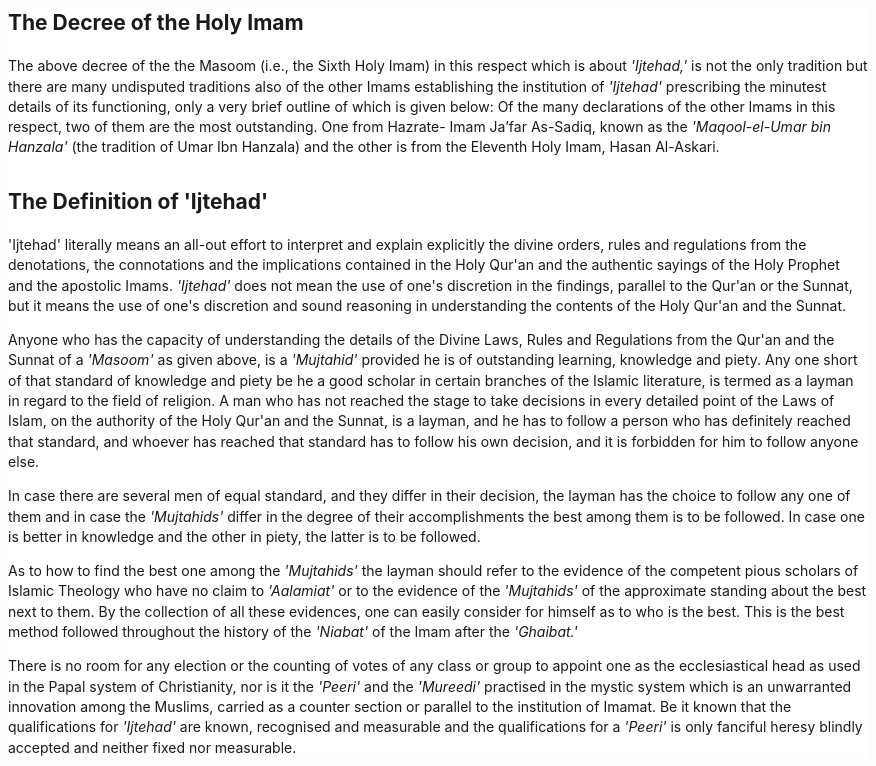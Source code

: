 The Decree of the Holy Imam
---------------------------

The above decree of the the Masoom (i.e., the Sixth Holy Imam) in this
respect which is about *'Ijtehad,'* is not the only tradition but there
are many undisputed traditions also of the other Imams establishing the
institution of *'Ijtehad'* prescribing the minutest details of its
functioning, only a very brief outline of which is given below: Of the
many declarations of the other Imams in this respect, two of them are
the most outstanding. One from Hazrate- Imam Ja’far As-Sadiq, known as
the *'Maqool-el-Umar bin Hanzala'* (the tradition of Umar Ibn Hanzala)
and the other is from the Eleventh Holy Imam, Hasan Al-Askari.

The Definition of 'Ijtehad'
---------------------------

'Ijtehad' literally means an all-out effort to interpret and explain
explicitly the divine orders, rules and regulations from the
denotations, the connotations and the implications contained in the Holy
Qur'an and the authentic sayings of the Holy Prophet and the apostolic
Imams. *'Ijtehad'* does not mean the use of one's discretion in the
findings, parallel to the Qur'an or the Sunnat, but it means the use of
one's discretion and sound reasoning in understanding the contents of
the Holy Qur'an and the Sunnat.

Anyone who has the capacity of understanding the details of the Divine
Laws, Rules and Regulations from the Qur'an and the Sunnat of a
*'Masoom'* as given above, is a *'Mujtahid'* provided he is of
outstanding learning, knowledge and piety. Any one short of that
standard of knowledge and piety be he a good scholar in certain branches
of the Islamic literature, is termed as a layman in regard to the field
of religion. A man who has not reached the stage to take decisions in
every detailed point of the Laws of Islam, on the authority of the Holy
Qur'an and the Sunnat, is a layman, and he has to follow a person who
has definitely reached that standard, and whoever has reached that
standard has to follow his own decision, and it is forbidden for him to
follow anyone else.

In case there are several men of equal standard, and they differ in
their decision, the layman has the choice to follow any one of them and
in case the *'Mujtahids'* differ in the degree of their accomplishments
the best among them is to be followed. In case one is better in
knowledge and the other in piety, the latter is to be followed.

As to how to find the best one among the *'Mujtahids'* the layman should
refer to the evidence of the competent pious scholars of Islamic
Theology who have no claim to *'Aalamiat'* or to the evidence of the
*'Mujtahids'* of the approximate standing about the best next to them.
By the collection of all these evidences, one can easily consider for
himself as to who is the best. This is the best method followed
throughout the history of the *'Niabat'* of the Imam after the
*'Ghaibat.'*

There is no room for any election or the counting of votes of any class
or group to appoint one as the ecclesiastical head as used in the Papal
system of Christianity, nor is it the *'Peeri'* and the *'Mureedi'*
practised in the mystic system which is an unwarranted innovation among
the Muslims, carried as a counter section or parallel to the institution
of Imamat. Be it known that the qualifications for *'Ijtehad'* are
known, recognised and measurable and the qualifications for a *'Peeri'*
is only fanciful heresy blindly accepted and neither fixed nor
measurable.
